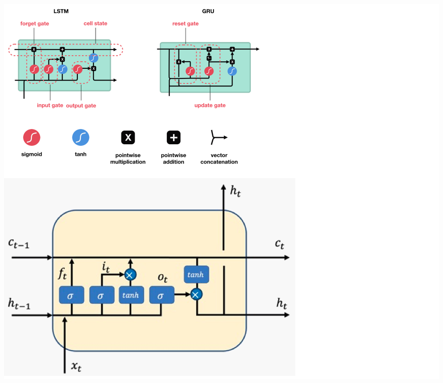 <img src="./pic/1yBXV9o5q7L_CvY7quJt3WQ.png" alt="img" style="zoom: 50%;" />

![image-20210511204551220](./pic/image-20210511204551220.png)
